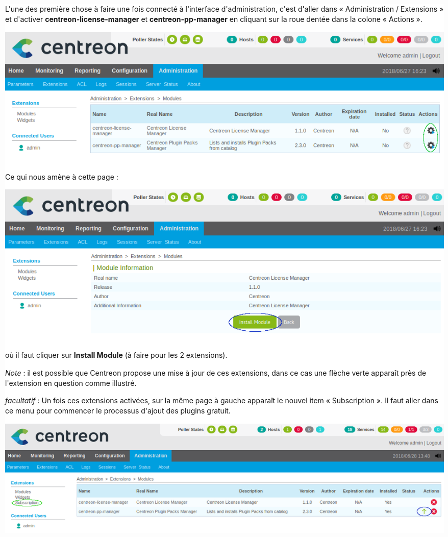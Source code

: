 L'une des première chose à faire une fois connecté à l'interface d'administration, c'est d'aller dans « Administration / Extensions » et d'activer **centreon-license-manager** et **centreon-pp-manager** en cliquant sur la roue dentée dans la colone « Actions ».

![centreon-07](images/2018-06-27_16-23-00_centreon.png)

Ce qui nous amène à cette page :

![centreon-08](images/2018-06-27_16-23-17_centreon.png)

où il faut cliquer sur **Install Module** (à faire pour les 2 extensions).

_Note_ : il est possible que Centreon propose une mise à jour de ces extensions, dans ce cas une flèche verte apparaît près de l'extension en question comme illustré.

_facultatif_ : Un fois ces extensions activées, sur la même page à gauche apparaît le nouvel item « Subscription ». Il faut aller dans ce menu pour commencer le processus d'ajout des plugins gratuit.

![centreon-09](images/2018-06-27_16-23-40_centreon.png)
